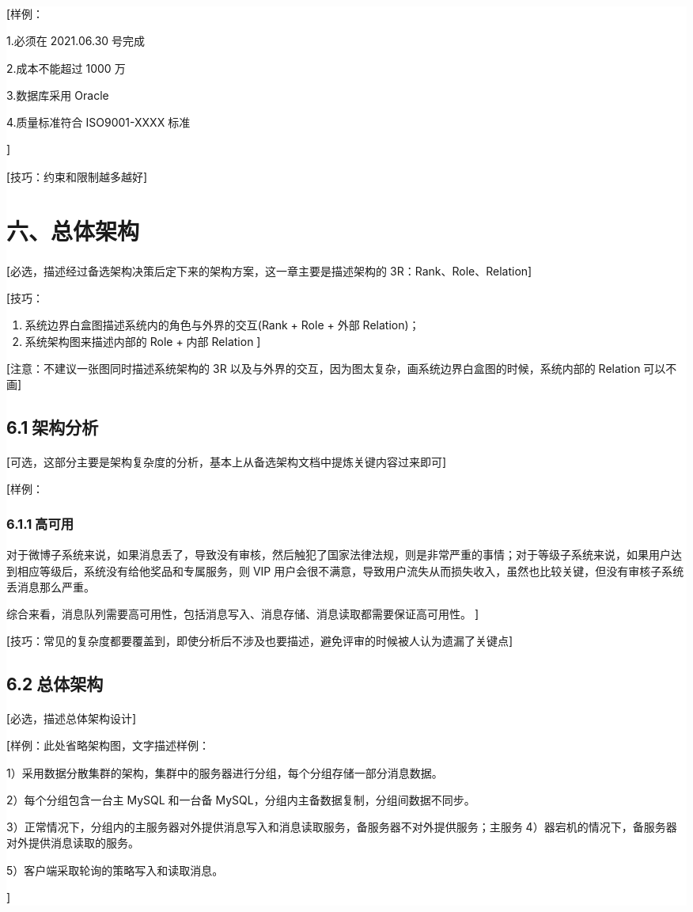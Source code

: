 [样例：

1.必须在 2021.06.30 号完成

2.成本不能超过 1000 万

3.数据库采用 Oracle

4.质量标准符合 ISO9001-XXXX 标准

]

[技巧：约束和限制越多越好]



# 六、总体架构
[必选，描述经过备选架构决策后定下来的架构方案，这一章主要是描述架构的 3R：Rank、Role、Relation]

[技巧：
  1. 系统边界白盒图描述系统内的角色与外界的交互(Rank + Role + 外部 Relation)；
  2. 系统架构图来描述内部的 Role + 内部 Relation
]

[注意：不建议一张图同时描述系统架构的 3R 以及与外界的交互，因为图太复杂，画系统边界白盒图的时候，系统内部的 Relation 可以不画]



## 6.1 架构分析
[可选，这部分主要是架构复杂度的分析，基本上从备选架构文档中提炼关键内容过来即可]

[样例：

### 6.1.1 高可用

对于微博子系统来说，如果消息丢了，导致没有审核，然后触犯了国家法律法规，则是非常严重的事情；对于等级子系统来说，如果用户达到相应等级后，系统没有给他奖品和专属服务，则 VIP 用户会很不满意，导致用户流失从而损失收入，虽然也比较关键，但没有审核子系统丢消息那么严重。

综合来看，消息队列需要高可用性，包括消息写入、消息存储、消息读取都需要保证高可用性。
]

[技巧：常见的复杂度都要覆盖到，即使分析后不涉及也要描述，避免评审的时候被人认为遗漏了关键点]



## 6.2 总体架构
[必选，描述总体架构设计]

[样例：此处省略架构图，文字描述样例：

1）采用数据分散集群的架构，集群中的服务器进行分组，每个分组存储一部分消息数据。

2）每个分组包含一台主 MySQL 和一台备 MySQL，分组内主备数据复制，分组间数据不同步。

3）正常情况下，分组内的主服务器对外提供消息写入和消息读取服务，备服务器不对外提供服务；主服务 4）器宕机的情况下，备服务器对外提供消息读取的服务。

5）客户端采取轮询的策略写入和读取消息。

]
